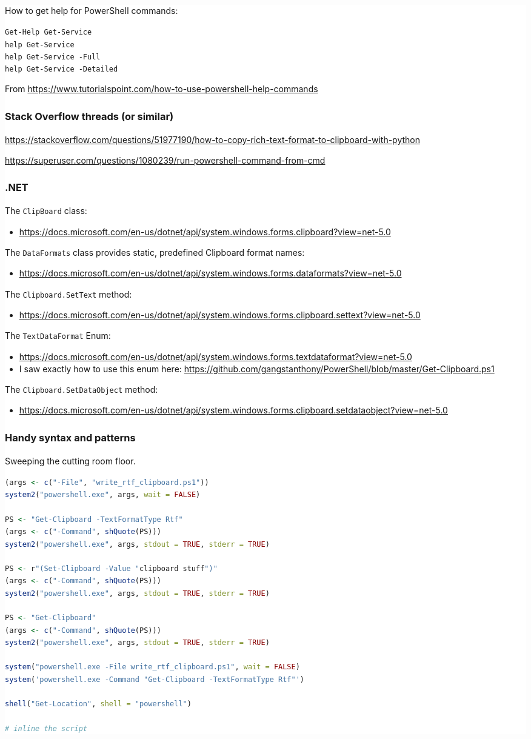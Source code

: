 How to get help for PowerShell commands:

``` pwsh
Get-Help Get-Service
help Get-Service
help Get-Service -Full
help Get-Service -Detailed
```

From
<https://www.tutorialspoint.com/how-to-use-powershell-help-commands>

### Stack Overflow threads (or similar)

<https://stackoverflow.com/questions/51977190/how-to-copy-rich-text-format-to-clipboard-with-python>

<https://superuser.com/questions/1080239/run-powershell-command-from-cmd>

### .NET

The `ClipBoard` class:

- <https://docs.microsoft.com/en-us/dotnet/api/system.windows.forms.clipboard?view=net-5.0>

The `DataFormats` class provides static, predefined Clipboard format
names:

- <https://docs.microsoft.com/en-us/dotnet/api/system.windows.forms.dataformats?view=net-5.0>

The `Clipboard.SetText` method:

- <https://docs.microsoft.com/en-us/dotnet/api/system.windows.forms.clipboard.settext?view=net-5.0>

The `TextDataFormat` Enum:

- <https://docs.microsoft.com/en-us/dotnet/api/system.windows.forms.textdataformat?view=net-5.0>
-   I saw exactly how to use this enum here:
    <https://github.com/gangstanthony/PowerShell/blob/master/Get-Clipboard.ps1>

The `Clipboard.SetDataObject` method:

- <https://docs.microsoft.com/en-us/dotnet/api/system.windows.forms.clipboard.setdataobject?view=net-5.0>

### Handy syntax and patterns

Sweeping the cutting room floor.

``` r
(args <- c("-File", "write_rtf_clipboard.ps1"))
system2("powershell.exe", args, wait = FALSE)

PS <- "Get-Clipboard -TextFormatType Rtf"
(args <- c("-Command", shQuote(PS)))
system2("powershell.exe", args, stdout = TRUE, stderr = TRUE)

PS <- r"(Set-Clipboard -Value "clipboard stuff")"
(args <- c("-Command", shQuote(PS)))
system2("powershell.exe", args, stdout = TRUE, stderr = TRUE)

PS <- "Get-Clipboard"
(args <- c("-Command", shQuote(PS)))
system2("powershell.exe", args, stdout = TRUE, stderr = TRUE)

system("powershell.exe -File write_rtf_clipboard.ps1", wait = FALSE)
system('powershell.exe -Command "Get-Clipboard -TextFormatType Rtf"')

shell("Get-Location", shell = "powershell")

# inline the script
```